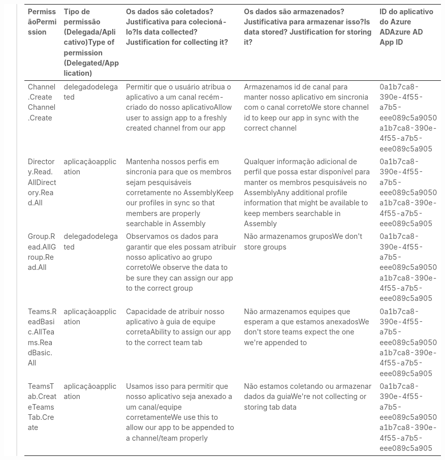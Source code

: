 >| <span data-ttu-id="3c8b5-127">**Permissão**</span><span class="sxs-lookup"><span data-stu-id="3c8b5-127">**Permission**</span></span>  | <span data-ttu-id="3c8b5-128">**Tipo de permissão (Delegada/Aplicativo)**</span><span class="sxs-lookup"><span data-stu-id="3c8b5-128">**Type of permission (Delegated/Application)**</span></span> | <span data-ttu-id="3c8b5-129">**Os dados são coletados? Justificativa para colecioná-lo?**</span><span class="sxs-lookup"><span data-stu-id="3c8b5-129">**Is data collected? Justification for collecting it?**</span></span> | <span data-ttu-id="3c8b5-130">**Os dados são armazenados? Justificativa para armazenar isso?**</span><span class="sxs-lookup"><span data-stu-id="3c8b5-130">**Is data stored? Justification for storing it?**</span></span> | <span data-ttu-id="3c8b5-131">**ID do aplicativo do Azure AD**</span><span class="sxs-lookup"><span data-stu-id="3c8b5-131">**Azure AD App ID**</span></span> |
>|:----------------|:--------------------|:---------------------------------------------------|:--------------------------|:--------------------------|
>| <span data-ttu-id="3c8b5-132">Channel.Create</span><span class="sxs-lookup"><span data-stu-id="3c8b5-132">Channel.Create</span></span> | <span data-ttu-id="3c8b5-133">delegado</span><span class="sxs-lookup"><span data-stu-id="3c8b5-133">delegated</span></span> | <span data-ttu-id="3c8b5-134">Permitir que o usuário atribua o aplicativo a um canal recém-criado do nosso aplicativo</span><span class="sxs-lookup"><span data-stu-id="3c8b5-134">Allow user to assign app to a freshly created channel from our app</span></span> | <span data-ttu-id="3c8b5-135">Armazenamos id de canal para manter nosso aplicativo em sincronia com o canal correto</span><span class="sxs-lookup"><span data-stu-id="3c8b5-135">We store channel id to keep our app in sync with the correct channel</span></span> | <span data-ttu-id="3c8b5-136">0a1b7ca8-390e-4f55-a7b5-eee089c5a905</span><span class="sxs-lookup"><span data-stu-id="3c8b5-136">0a1b7ca8-390e-4f55-a7b5-eee089c5a905</span></span> |
>| <span data-ttu-id="3c8b5-137">Directory.Read.All</span><span class="sxs-lookup"><span data-stu-id="3c8b5-137">Directory.Read.All</span></span> | <span data-ttu-id="3c8b5-138">aplicação</span><span class="sxs-lookup"><span data-stu-id="3c8b5-138">application</span></span> | <span data-ttu-id="3c8b5-139">Mantenha nossos perfis em sincronia para que os membros sejam pesquisáveis corretamente no Assembly</span><span class="sxs-lookup"><span data-stu-id="3c8b5-139">Keep our profiles in sync so that members are properly searchable in Assembly</span></span> | <span data-ttu-id="3c8b5-140">Qualquer informação adicional de perfil que possa estar disponível para manter os membros pesquisáveis no Assembly</span><span class="sxs-lookup"><span data-stu-id="3c8b5-140">Any additional profile information that might be available to keep members searchable in Assembly</span></span> | <span data-ttu-id="3c8b5-141">0a1b7ca8-390e-4f55-a7b5-eee089c5a905</span><span class="sxs-lookup"><span data-stu-id="3c8b5-141">0a1b7ca8-390e-4f55-a7b5-eee089c5a905</span></span> |
>| <span data-ttu-id="3c8b5-142">Group.Read.All</span><span class="sxs-lookup"><span data-stu-id="3c8b5-142">Group.Read.All</span></span> | <span data-ttu-id="3c8b5-143">delegado</span><span class="sxs-lookup"><span data-stu-id="3c8b5-143">delegated</span></span> | <span data-ttu-id="3c8b5-144">Observamos os dados para garantir que eles possam atribuir nosso aplicativo ao grupo correto</span><span class="sxs-lookup"><span data-stu-id="3c8b5-144">We observe the data to be sure they can assign our app to the correct group</span></span> | <span data-ttu-id="3c8b5-145">Não armazenamos grupos</span><span class="sxs-lookup"><span data-stu-id="3c8b5-145">We don't store groups</span></span> | <span data-ttu-id="3c8b5-146">0a1b7ca8-390e-4f55-a7b5-eee089c5a905</span><span class="sxs-lookup"><span data-stu-id="3c8b5-146">0a1b7ca8-390e-4f55-a7b5-eee089c5a905</span></span> |
>| <span data-ttu-id="3c8b5-147">Teams.ReadBasic.All</span><span class="sxs-lookup"><span data-stu-id="3c8b5-147">Teams.ReadBasic.All</span></span> | <span data-ttu-id="3c8b5-148">aplicação</span><span class="sxs-lookup"><span data-stu-id="3c8b5-148">application</span></span> | <span data-ttu-id="3c8b5-149">Capacidade de atribuir nosso aplicativo à guia de equipe correta</span><span class="sxs-lookup"><span data-stu-id="3c8b5-149">Ability to assign our app to the correct team tab</span></span> | <span data-ttu-id="3c8b5-150">Não armazenamos equipes que esperam a que estamos anexados</span><span class="sxs-lookup"><span data-stu-id="3c8b5-150">We don't store teams expect the one we're appended to</span></span>  | <span data-ttu-id="3c8b5-151">0a1b7ca8-390e-4f55-a7b5-eee089c5a905</span><span class="sxs-lookup"><span data-stu-id="3c8b5-151">0a1b7ca8-390e-4f55-a7b5-eee089c5a905</span></span> |
>| <span data-ttu-id="3c8b5-152">TeamsTab.Create</span><span class="sxs-lookup"><span data-stu-id="3c8b5-152">TeamsTab.Create</span></span> | <span data-ttu-id="3c8b5-153">aplicação</span><span class="sxs-lookup"><span data-stu-id="3c8b5-153">application</span></span> | <span data-ttu-id="3c8b5-154">Usamos isso para permitir que nosso aplicativo seja anexado a um canal/equipe corretamente</span><span class="sxs-lookup"><span data-stu-id="3c8b5-154">We use this to allow our app to be appended to a channel/team properly</span></span> | <span data-ttu-id="3c8b5-155">Não estamos coletando ou armazenar dados da guia</span><span class="sxs-lookup"><span data-stu-id="3c8b5-155">We're not collecting or storing tab data</span></span> | <span data-ttu-id="3c8b5-156">0a1b7ca8-390e-4f55-a7b5-eee089c5a905</span><span class="sxs-lookup"><span data-stu-id="3c8b5-156">0a1b7ca8-390e-4f55-a7b5-eee089c5a905</span></span> |